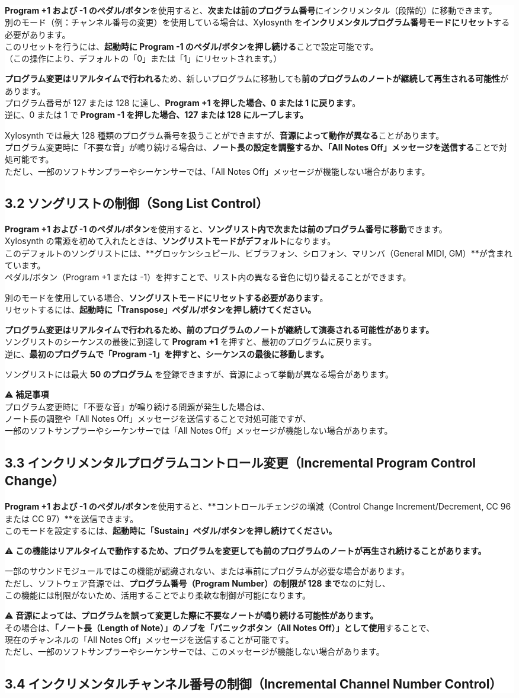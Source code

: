 **Program +1 および -1 のペダル/ボタン**を使用すると、**次または前のプログラム番号**にインクリメンタル（段階的）に移動できます。  
別のモード（例：チャンネル番号の変更）を使用している場合は、Xylosynth を**インクリメンタルプログラム番号モードにリセット**する必要があります。  
このリセットを行うには、**起動時に Program -1 のペダル/ボタンを押し続ける**ことで設定可能です。  
（この操作により、デフォルトの「0」または「1」にリセットされます。）

**プログラム変更はリアルタイムで行われる**ため、新しいプログラムに移動しても**前のプログラムのノートが継続して再生される可能性**があります。  
プログラム番号が 127 または 128 に達し、**Program +1 を押した場合、0 または 1 に戻ります**。  
逆に、0 または 1 で **Program -1 を押した場合、127 または 128 にループします。**

Xylosynth では最大 128 種類のプログラム番号を扱うことができますが、**音源によって動作が異なる**ことがあります。  
プログラム変更時に「不要な音」が鳴り続ける場合は、**ノート長の設定を調整するか、「All Notes Off」メッセージを送信する**ことで対処可能です。  
ただし、一部のソフトサンプラーやシーケンサーでは、「All Notes Off」メッセージが機能しない場合があります。

## 3.2 ソングリストの制御（Song List Control）

**Program +1 および -1 のペダル/ボタン**を使用すると、**ソングリスト内で次または前のプログラム番号に移動**できます。  
Xylosynth の電源を初めて入れたときは、**ソングリストモードがデフォルト**になります。  
このデフォルトのソングリストには、**グロッケンシュピール、ビブラフォン、シロフォン、マリンバ（General MIDI, GM）**が含まれています。  
ペダル/ボタン（Program +1 または -1）を押すことで、リスト内の異なる音色に切り替えることができます。

別のモードを使用している場合、**ソングリストモードにリセットする必要があります**。  
リセットするには、**起動時に「Transpose」ペダル/ボタンを押し続けてください。**

**プログラム変更はリアルタイムで行われるため、前のプログラムのノートが継続して演奏される可能性があります。**  
ソングリストのシーケンスの最後に到達して **Program +1** を押すと、最初のプログラムに戻ります。  
逆に、**最初のプログラムで「Program -1」を押すと、シーケンスの最後に移動します。**

ソングリストには最大 **50 のプログラム** を登録できますが、音源によって挙動が異なる場合があります。

⚠ **補足事項**  
プログラム変更時に「不要な音」が鳴り続ける問題が発生した場合は、  
ノート長の調整や「All Notes Off」メッセージを送信することで対処可能ですが、  
一部のソフトサンプラーやシーケンサーでは「All Notes Off」メッセージが機能しない場合があります。

## 3.3 インクリメンタルプログラムコントロール変更（Incremental Program Control Change）

**Program +1 および -1 のペダル/ボタン**を使用すると、**コントロールチェンジの増減（Control Change Increment/Decrement, CC 96 または CC 97）**を送信できます。  
このモードを設定するには、**起動時に「Sustain」ペダル/ボタンを押し続けてください。**

⚠ **この機能はリアルタイムで動作するため、プログラムを変更しても前のプログラムのノートが再生され続けることがあります。**

一部のサウンドモジュールではこの機能が認識されない、または事前にプログラムが必要な場合があります。  
ただし、ソフトウェア音源では、**プログラム番号（Program Number）の制限が 128 まで**なのに対し、  
この機能には制限がないため、活用することでより柔軟な制御が可能になります。

⚠ **音源によっては、プログラムを誤って変更した際に不要なノートが鳴り続ける可能性があります。**  
その場合は、**「ノート長（Length of Note）」のノブを「パニックボタン（All Notes Off）」として使用**することで、  
現在のチャンネルの「All Notes Off」メッセージを送信することが可能です。  
ただし、一部のソフトサンプラーやシーケンサーでは、このメッセージが機能しない場合があります。

## 3.4 インクリメンタルチャンネル番号の制御（Incremental Channel Number Control）
